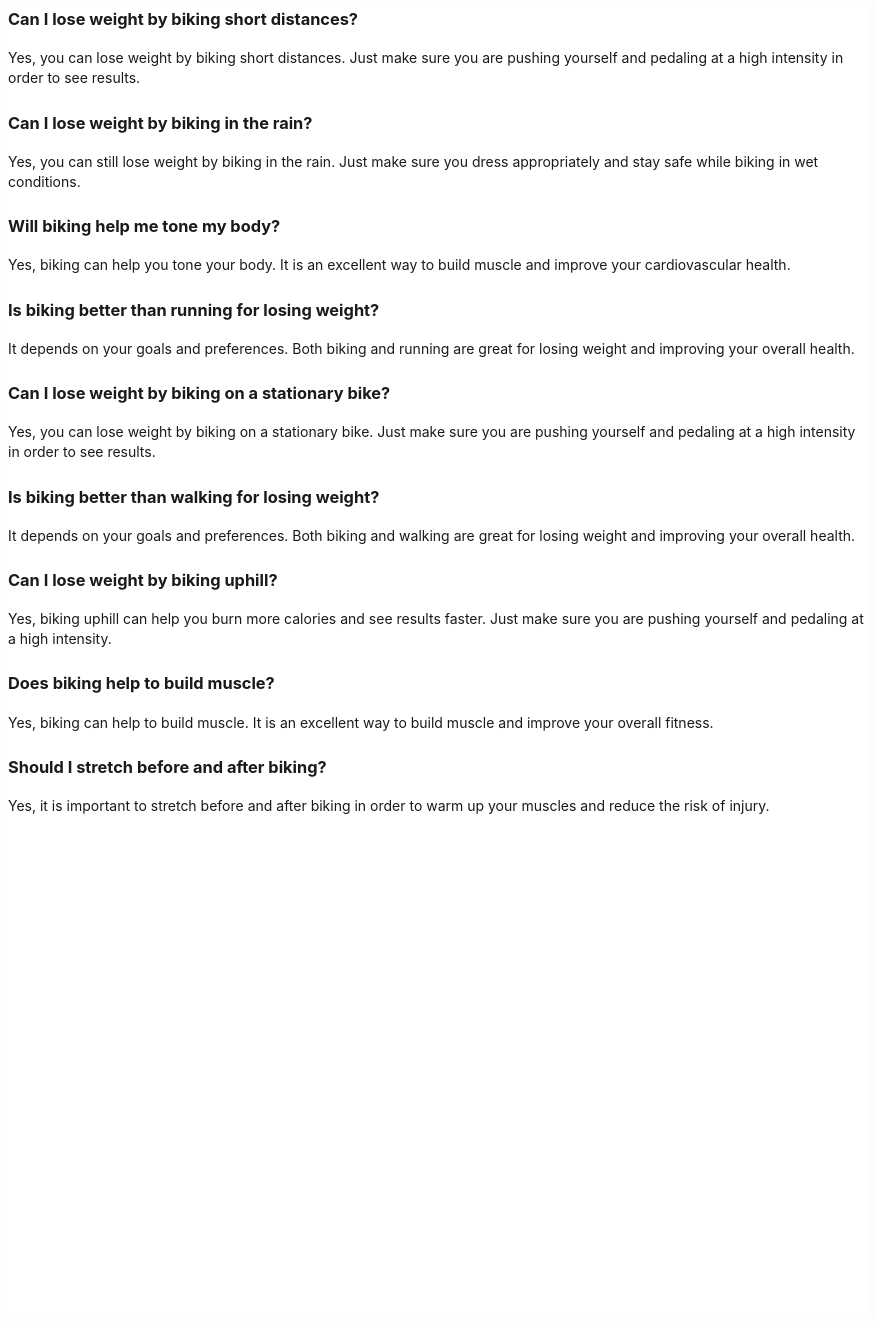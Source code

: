 <h3>Can I lose weight by biking short distances? </h3>

<p>Yes, you can lose weight by biking short distances. Just make sure you are pushing yourself and pedaling at a high intensity in order to see results. </p>

<h3>Can I lose weight by biking in the rain? </h3>

<p>Yes, you can still lose weight by biking in the rain. Just make sure you dress appropriately and stay safe while biking in wet conditions. </p>

<h3>Will biking help me tone my body? </h3>

<p>Yes, biking can help you tone your body. It is an excellent way to build muscle and improve your cardiovascular health. </p>

<h3>Is biking better than running for losing weight? </h3>

<p>It depends on your goals and preferences. Both biking and running are great for losing weight and improving your overall health. </p>

<h3>Can I lose weight by biking on a stationary bike? </h3>

<p>Yes, you can lose weight by biking on a stationary bike. Just make sure you are pushing yourself and pedaling at a high intensity in order to see results. </p>

<h3>Is biking better than walking for losing weight? </h3>

<p>It depends on your goals and preferences. Both biking and walking are great for losing weight and improving your overall health. </p>

<h3>Can I lose weight by biking uphill? </h3>

<p>Yes, biking uphill can help you burn more calories and see results faster. Just make sure you are pushing yourself and pedaling at a high intensity. </p>

<h3>Does biking help to build muscle? </h3>

<p>Yes, biking can help to build muscle. It is an excellent way to build muscle and improve your overall fitness. </p>

<h3>Should I stretch before and after biking? </h3>

<p>Yes, it is important to stretch before and after biking in order to warm up your muscles and reduce the risk of injury. </p>

<div style="position: relative; padding-bottom: 56.25%; overflow: hidden"><iframe src="https://www.youtube.com/embed/UYYwZopfOwA" frameborder="0" allow="accelerometer; autoplay; clipboard-write; encrypted-media; gyroscope; picture-in-picture; web-share" allowfullscreen style="position: absolute; top: 0; left: 0; width: 100%; height: 100%;"></iframe>
</div>